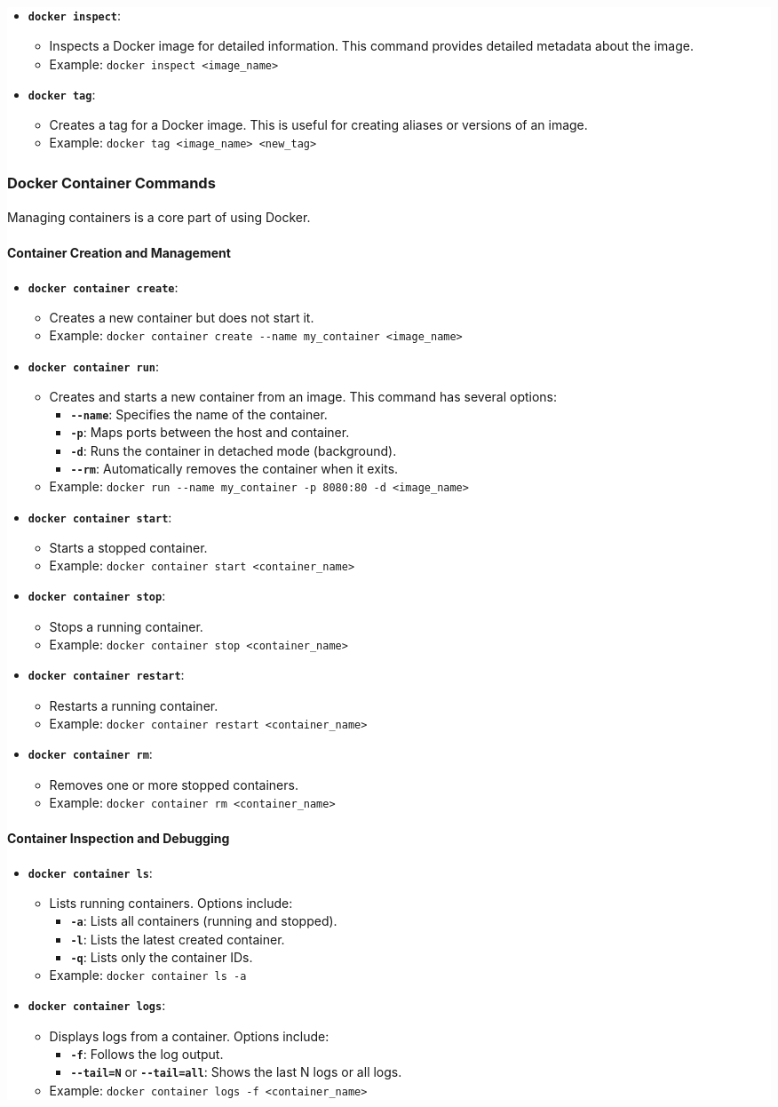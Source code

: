 - **`docker inspect`**:
  - Inspects a Docker image for detailed information. This command provides detailed metadata about the image.
  - Example: `docker inspect <image_name>`

- **`docker tag`**:
  - Creates a tag for a Docker image. This is useful for creating aliases or versions of an image.
  - Example: `docker tag <image_name> <new_tag>`

### Docker Container Commands

Managing containers is a core part of using Docker.

#### Container Creation and Management

- **`docker container create`**:
  - Creates a new container but does not start it.
  - Example: `docker container create --name my_container <image_name>`

- **`docker container run`**:
  - Creates and starts a new container from an image. This command has several options:
    - **`--name`**: Specifies the name of the container.
    - **`-p`**: Maps ports between the host and container.
    - **`-d`**: Runs the container in detached mode (background).
    - **`--rm`**: Automatically removes the container when it exits.
  - Example: `docker run --name my_container -p 8080:80 -d <image_name>`

- **`docker container start`**:
  - Starts a stopped container.
  - Example: `docker container start <container_name>`

- **`docker container stop`**:
  - Stops a running container.
  - Example: `docker container stop <container_name>`

- **`docker container restart`**:
  - Restarts a running container.
  - Example: `docker container restart <container_name>`

- **`docker container rm`**:
  - Removes one or more stopped containers.
  - Example: `docker container rm <container_name>`

#### Container Inspection and Debugging

- **`docker container ls`**:
  - Lists running containers. Options include:
    - **`-a`**: Lists all containers (running and stopped).
    - **`-l`**: Lists the latest created container.
    - **`-q`**: Lists only the container IDs.
  - Example: `docker container ls -a`

- **`docker container logs`**:
  - Displays logs from a container. Options include:
    - **`-f`**: Follows the log output.
    - **`--tail=N`** or **`--tail=all`**: Shows the last N logs or all logs.
  - Example: `docker container logs -f <container_name>`
